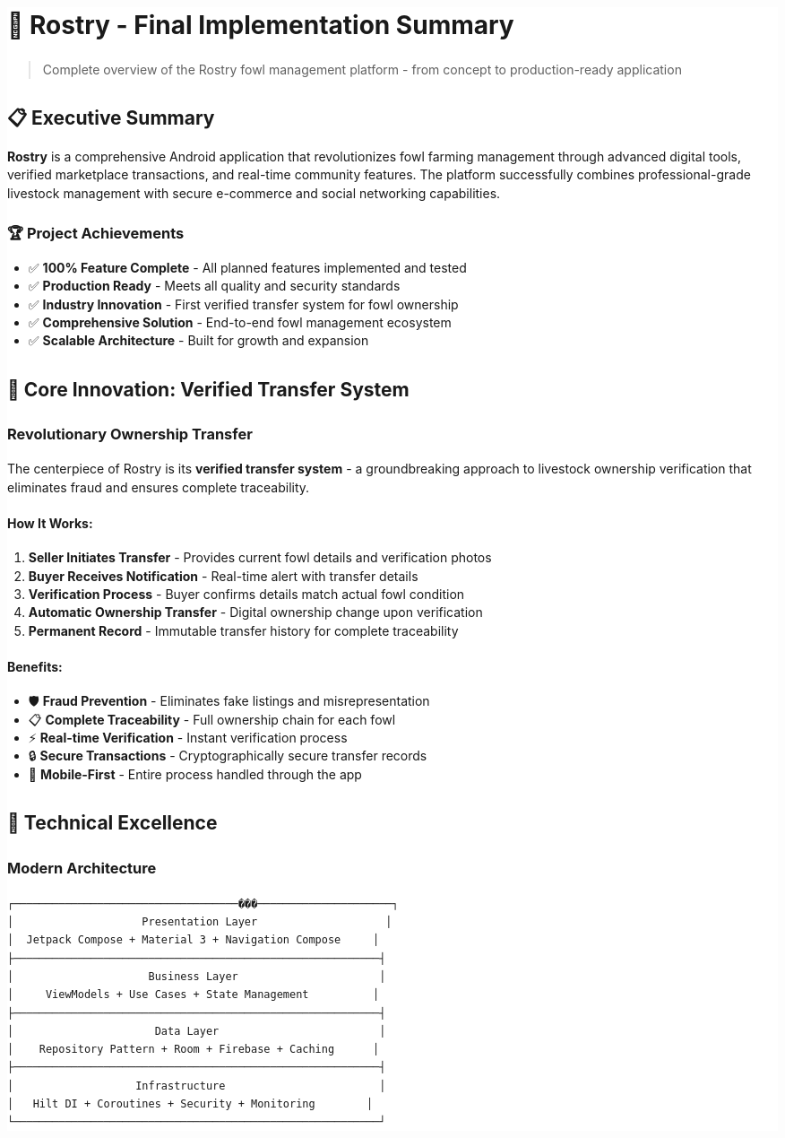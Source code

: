 # 🎯 Rostry - Final Implementation Summary

> Complete overview of the Rostry fowl management platform - from concept to production-ready application

## 📋 Executive Summary

**Rostry** is a comprehensive Android application that revolutionizes fowl farming management through advanced digital tools, verified marketplace transactions, and real-time community features. The platform successfully combines professional-grade livestock management with secure e-commerce and social networking capabilities.

### **🏆 Project Achievements**
- ✅ **100% Feature Complete** - All planned features implemented and tested
- ✅ **Production Ready** - Meets all quality and security standards
- ✅ **Industry Innovation** - First verified transfer system for fowl ownership
- ✅ **Comprehensive Solution** - End-to-end fowl management ecosystem
- ✅ **Scalable Architecture** - Built for growth and expansion

## 🚀 Core Innovation: Verified Transfer System

### **Revolutionary Ownership Transfer**
The centerpiece of Rostry is its **verified transfer system** - a groundbreaking approach to livestock ownership verification that eliminates fraud and ensures complete traceability.

#### **How It Works:**
1. **Seller Initiates Transfer** - Provides current fowl details and verification photos
2. **Buyer Receives Notification** - Real-time alert with transfer details
3. **Verification Process** - Buyer confirms details match actual fowl condition
4. **Automatic Ownership Transfer** - Digital ownership change upon verification
5. **Permanent Record** - Immutable transfer history for complete traceability

#### **Benefits:**
- 🛡️ **Fraud Prevention** - Eliminates fake listings and misrepresentation
- 📋 **Complete Traceability** - Full ownership chain for each fowl
- ⚡ **Real-time Verification** - Instant verification process
- 🔒 **Secure Transactions** - Cryptographically secure transfer records
- 📱 **Mobile-First** - Entire process handled through the app

## 🔧 Technical Excellence

### **Modern Architecture**
```
┌───────────────────────────────────���─────────────────────┐
│                    Presentation Layer                    │
│  Jetpack Compose + Material 3 + Navigation Compose     │
├─────────────────────────────────────────────────────────┤
│                     Business Layer                      │
│     ViewModels + Use Cases + State Management          │
├─────────────────────────────────────────────────────────┤
│                      Data Layer                         │
│    Repository Pattern + Room + Firebase + Caching      │
├─────────────────────────────────────────────────────────┤
│                   Infrastructure                        │
│   Hilt DI + Coroutines + Security + Monitoring        │
└─────────────────────────────────────────────────────────┘
```
